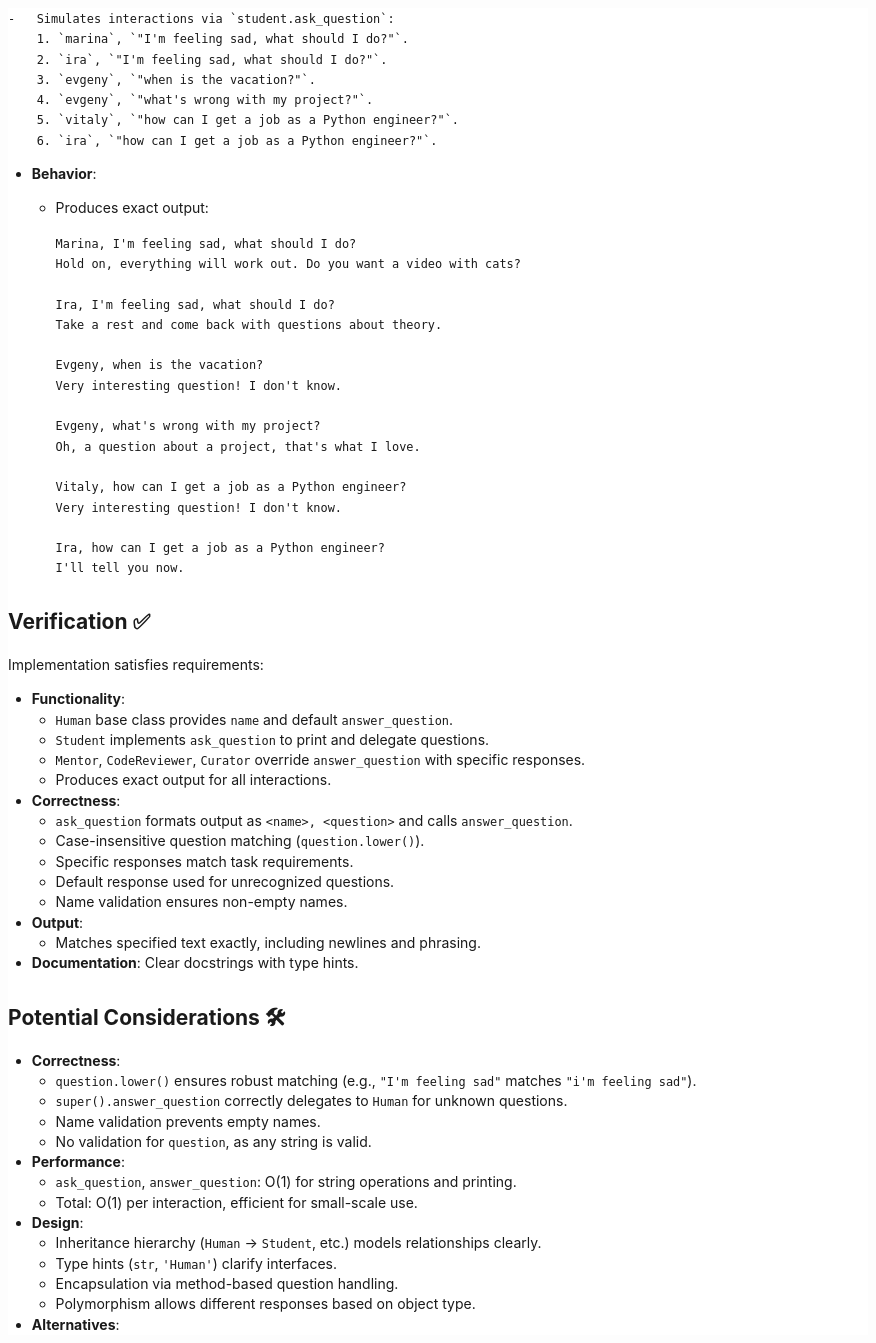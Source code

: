     -   Simulates interactions via `student.ask_question`:
        1. `marina`, `"I'm feeling sad, what should I do?"`.
        2. `ira`, `"I'm feeling sad, what should I do?"`.
        3. `evgeny`, `"when is the vacation?"`.
        4. `evgeny`, `"what's wrong with my project?"`.
        5. `vitaly`, `"how can I get a job as a Python engineer?"`.
        6. `ira`, `"how can I get a job as a Python engineer?"`.
-   **Behavior**:

    -   Produces exact output:

        ```
        Marina, I'm feeling sad, what should I do?
        Hold on, everything will work out. Do you want a video with cats?

        Ira, I'm feeling sad, what should I do?
        Take a rest and come back with questions about theory.

        Evgeny, when is the vacation?
        Very interesting question! I don't know.

        Evgeny, what's wrong with my project?
        Oh, a question about a project, that's what I love.

        Vitaly, how can I get a job as a Python engineer?
        Very interesting question! I don't know.

        Ira, how can I get a job as a Python engineer?
        I'll tell you now.
        ```

## Verification ✅

Implementation satisfies requirements:

-   **Functionality**:
    -   `Human` base class provides `name` and default `answer_question`.
    -   `Student` implements `ask_question` to print and delegate questions.
    -   `Mentor`, `CodeReviewer`, `Curator` override `answer_question` with specific responses.
    -   Produces exact output for all interactions.
-   **Correctness**:
    -   `ask_question` formats output as `<name>, <question>` and calls `answer_question`.
    -   Case-insensitive question matching (`question.lower()`).
    -   Specific responses match task requirements.
    -   Default response used for unrecognized questions.
    -   Name validation ensures non-empty names.
-   **Output**:
    -   Matches specified text exactly, including newlines and phrasing.
-   **Documentation**: Clear docstrings with type hints.

## Potential Considerations 🛠️

-   **Correctness**:
    -   `question.lower()` ensures robust matching (e.g., `"I'm feeling sad"` matches `"i'm feeling sad"`).
    -   `super().answer_question` correctly delegates to `Human` for unknown questions.
    -   Name validation prevents empty names.
    -   No validation for `question`, as any string is valid.
-   **Performance**:
    -   `ask_question`, `answer_question`: O(1) for string operations and printing.
    -   Total: O(1) per interaction, efficient for small-scale use.
-   **Design**:
    -   Inheritance hierarchy (`Human` → `Student`, etc.) models relationships clearly.
    -   Type hints (`str`, `'Human'`) clarify interfaces.
    -   Encapsulation via method-based question handling.
    -   Polymorphism allows different responses based on object type.
-   **Alternatives**: